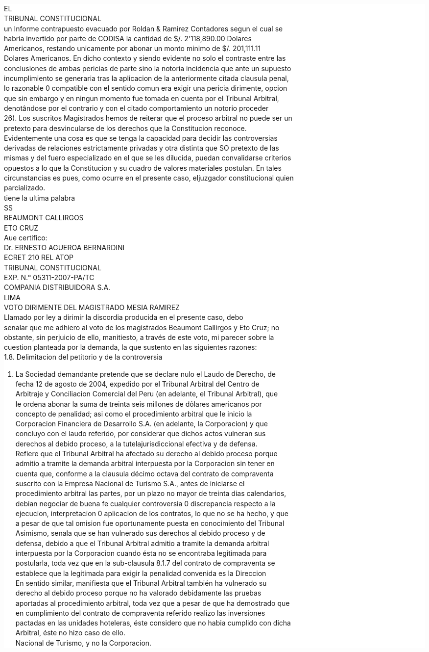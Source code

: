 EL  
TRIBUNAL CONSTITUCIONAL  
un Informe contrapuesto evacuado por Roldan & Ramirez Contadores segun el cual se  
habria invertido por parte de CODISA la cantidad de $/. 2'118,890.00 Dolares  
Americanos, restando unicamente por abonar un monto minimo de $/. 201,111.11  
Dolares Americanos. En dicho contexto y siendo evidente no solo el contraste entre las  
conclusiones de ambas pericias de parte sino la notoria incidencia que ante un supuesto  
incumplimiento se generaria tras la aplicacion de la anteriormente citada clausula penal,  
lo razonable 0 compatible con el sentido comun era exigir una pericia dirimente, opcion  
que sin embargo y en ningun momento fue tomada en cuenta por el Tribunal Arbitral,  
denotândose por el contrario y con el citado comportamiento un notorio proceder  
26). Los suscritos Magistrados hemos de reiterar que el proceso arbitral no puede ser un  
pretexto para desvincularse de los derechos que la Constitucion reconoce.  
Evidentemente una cosa es que se tenga la capacidad para decidir las controversias  
derivadas de relaciones estrictamente privadas y otra distinta que SO pretexto de las  
mismas y del fuero especializado en el que se les dilucida, puedan convalidarse criterios  
opuestos a lo que la Constitucion y su cuadro de valores materiales postulan. En tales  
circunstancias es pues, como ocurre en el presente caso, eljuzgador constitucional quien  
parcializado.  
tiene la ultima palabra  
SS  
BEAUMONT CALLIRGOS  
ETO CRUZ  
Aue certifico:  
Dr. ERNESTO AGUEROA BERNARDINI  
ECRET 210 REL ATOP  
TRIBUNAL CONSTITUCIONAL  
EXP. N.° 05311-2007-PA/TC  
COMPANIA DISTRIBUIDORA S.A.  
LIMA  
VOTO DIRIMENTE DEL MAGISTRADO MESIA RAMIREZ  
Llamado por ley a dirimir la discordia producida en el presente caso, debo  
senalar que me adhiero al voto de los magistrados Beaumont Callirgos y Eto Cruz; no  
obstante, sin perjuicio de ello, manitiesto, a través de este voto, mi parecer sobre la  
cuestion planteada por la demanda, la que sustento en las siguientes razones:  
1.8. Delimitacion del petitorio y de la controversia  
1. La Sociedad demandante pretende que se declare nulo el Laudo de Derecho, de  
fecha 12 de agosto de 2004, expedido por el Tribunal Arbitral del Centro de  
Arbitraje y Conciliacion Comercial del Peru (en adelante, el Tribunal Arbitral), que  
le ordena abonar la suma de treinta seis millones de dôlares americanos por  
concepto de penalidad; asi como el procedimiento arbitral que le inicio la  
Corporacion Financiera de Desarrollo S.A. (en adelante, la Corporacion) y que  
concluyo con el laudo referido, por considerar que dichos actos vulneran sus  
derechos al debido proceso, a la tutelajurisdiccional efectiva y de defensa.  
Refiere que el Tribunal Arbitral ha afectado su derecho al debido proceso porque  
admitio a tramite la demanda arbitral interpuesta por la Corporacion sin tener en  
cuenta que, conforme a la clausula décimo octava del contrato de compraventa  
suscrito con la Empresa Nacional de Turismo S.A., antes de iniciarse el  
procedimiento arbitral las partes, por un plazo no mayor de treinta dias calendarios,  
debian negociar de buena fe cualquier controversia 0 discrepancia respecto a la  
ejecucion, interpretacion 0 aplicacion de los contratos, lo que no se ha hecho, y que  
a pesar de que tal omision fue oportunamente puesta en conocimiento del Tribunal  
Asimismo, senala que se han vulnerado sus derechos al debido proceso y de  
defensa, debido a que el Tribunal Arbitral admitio a tramite la demanda arbitral  
interpuesta por la Corporacion cuando ésta no se encontraba legitimada para  
postularla, toda vez que en la sub-clausula 8.1.7 del contrato de compraventa se  
establece que la legitimada para exigir la penalidad convenida es la Direccion  
En sentido similar, manifiesta que el Tribunal Arbitral también ha vulnerado su  
derecho al debido proceso porque no ha valorado debidamente las pruebas  
aportadas al procedimiento arbitral, toda vez que a pesar de que ha demostrado que  
en cumplimiento del contrato de compraventa referido realizo las inversiones  
pactadas en las unidades hoteleras, éste considero que no habia cumplido con dicha  
Arbitral, éste no hizo caso de ello.  
Nacional de Turismo, y no la Corporacion.  